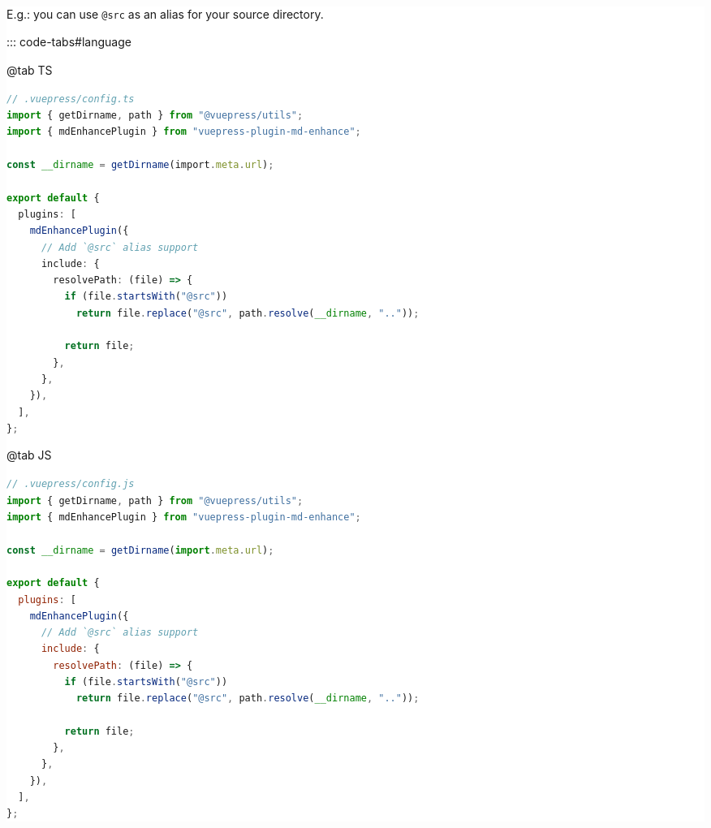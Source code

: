 E.g.: you can use `@src` as an alias for your source directory.

::: code-tabs#language

@tab TS

```ts {10}
// .vuepress/config.ts
import { getDirname, path } from "@vuepress/utils";
import { mdEnhancePlugin } from "vuepress-plugin-md-enhance";

const __dirname = getDirname(import.meta.url);

export default {
  plugins: [
    mdEnhancePlugin({
      // Add `@src` alias support
      include: {
        resolvePath: (file) => {
          if (file.startsWith("@src"))
            return file.replace("@src", path.resolve(__dirname, ".."));

          return file;
        },
      },
    }),
  ],
};
```

@tab JS

```js {10}
// .vuepress/config.js
import { getDirname, path } from "@vuepress/utils";
import { mdEnhancePlugin } from "vuepress-plugin-md-enhance";

const __dirname = getDirname(import.meta.url);

export default {
  plugins: [
    mdEnhancePlugin({
      // Add `@src` alias support
      include: {
        resolvePath: (file) => {
          if (file.startsWith("@src"))
            return file.replace("@src", path.resolve(__dirname, ".."));

          return file;
        },
      },
    }),
  ],
};
```
